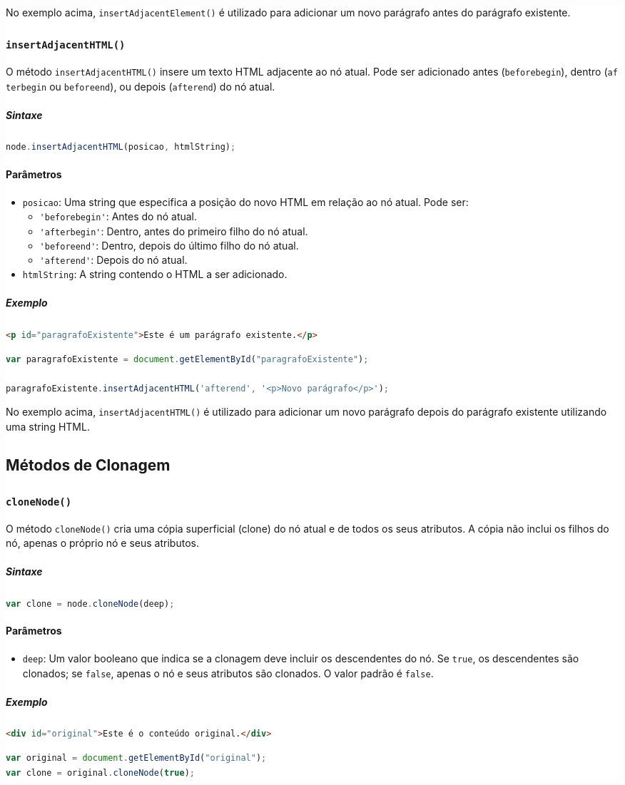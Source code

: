 No exemplo acima, `insertAdjacentElement()` é utilizado para adicionar um novo parágrafo antes do parágrafo existente.

### `insertAdjacentHTML()`
O método `insertAdjacentHTML()` insere um texto HTML adjacente ao nó atual. Pode ser adicionado antes (`beforebegin`), dentro (`afterbegin` ou `beforeend`), ou depois (`afterend`) do nó atual.

##### Sintaxe
```javascript
node.insertAdjacentHTML(posicao, htmlString);
```

#### Parâmetros
- `posicao`: Uma string que especifica a posição do novo HTML em relação ao nó atual. Pode ser:
  - `'beforebegin'`: Antes do nó atual.
  - `'afterbegin'`: Dentro, antes do primeiro filho do nó atual.
  - `'beforeend'`: Dentro, depois do último filho do nó atual.
  - `'afterend'`: Depois do nó atual.
- `htmlString`: A string contendo o HTML a ser adicionado.

##### Exemplo
```html
<p id="paragrafoExistente">Este é um parágrafo existente.</p>
```
```javascript
var paragrafoExistente = document.getElementById("paragrafoExistente");

paragrafoExistente.insertAdjacentHTML('afterend', '<p>Novo parágrafo</p>');
```

No exemplo acima, `insertAdjacentHTML()` é utilizado para adicionar um novo parágrafo depois do parágrafo existente utilizando uma string HTML.

## Métodos de Clonagem

### `cloneNode()`
O método `cloneNode()` cria uma cópia superficial (clone) do nó atual e de todos os seus atributos. A cópia não inclui os filhos do nó, apenas o próprio nó e seus atributos.

##### Sintaxe
```javascript
var clone = node.cloneNode(deep);
```

#### Parâmetros
- `deep`: Um valor booleano que indica se a clonagem deve incluir os descendentes do nó. Se `true`, os descendentes são clonados; se `false`, apenas o nó e seus atributos são clonados. O valor padrão é `false`.

##### Exemplo
```html
<div id="original">Este é o conteúdo original.</div>
```
```javascript
var original = document.getElementById("original");
var clone = original.cloneNode(true);
```

